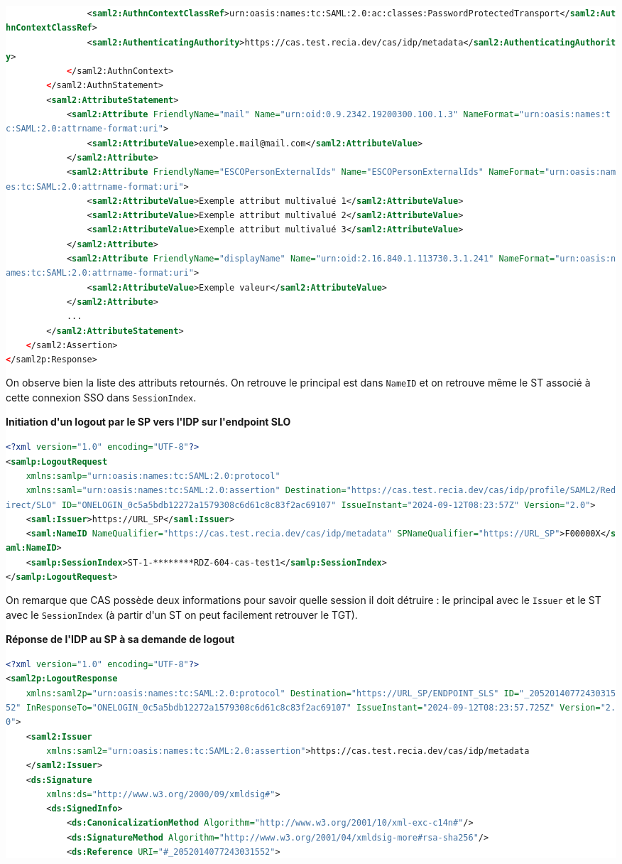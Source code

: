 ```xml
                <saml2:AuthnContextClassRef>urn:oasis:names:tc:SAML:2.0:ac:classes:PasswordProtectedTransport</saml2:AuthnContextClassRef>
                <saml2:AuthenticatingAuthority>https://cas.test.recia.dev/cas/idp/metadata</saml2:AuthenticatingAuthority>
            </saml2:AuthnContext>
        </saml2:AuthnStatement>
        <saml2:AttributeStatement>
            <saml2:Attribute FriendlyName="mail" Name="urn:oid:0.9.2342.19200300.100.1.3" NameFormat="urn:oasis:names:tc:SAML:2.0:attrname-format:uri">
                <saml2:AttributeValue>exemple.mail@mail.com</saml2:AttributeValue>
            </saml2:Attribute>
            <saml2:Attribute FriendlyName="ESCOPersonExternalIds" Name="ESCOPersonExternalIds" NameFormat="urn:oasis:names:tc:SAML:2.0:attrname-format:uri">
                <saml2:AttributeValue>Exemple attribut multivalué 1</saml2:AttributeValue>
                <saml2:AttributeValue>Exemple attribut multivalué 2</saml2:AttributeValue>
                <saml2:AttributeValue>Exemple attribut multivalué 3</saml2:AttributeValue>
            </saml2:Attribute>
            <saml2:Attribute FriendlyName="displayName" Name="urn:oid:2.16.840.1.113730.3.1.241" NameFormat="urn:oasis:names:tc:SAML:2.0:attrname-format:uri">
                <saml2:AttributeValue>Exemple valeur</saml2:AttributeValue>
            </saml2:Attribute>
            ...
        </saml2:AttributeStatement>
    </saml2:Assertion>
</saml2p:Response>
```
On observe bien la liste des attributs retournés. On retrouve le principal est dans `NameID` et on retrouve même le ST associé à cette connexion SSO dans `SessionIndex`.

**Initiation d'un logout par le SP vers l'IDP sur l'endpoint SLO**
```xml
<?xml version="1.0" encoding="UTF-8"?>
<samlp:LogoutRequest
	xmlns:samlp="urn:oasis:names:tc:SAML:2.0:protocol"
	xmlns:saml="urn:oasis:names:tc:SAML:2.0:assertion" Destination="https://cas.test.recia.dev/cas/idp/profile/SAML2/Redirect/SLO" ID="ONELOGIN_0c5a5bdb12272a1579308c6d61c8c83f2ac69107" IssueInstant="2024-09-12T08:23:57Z" Version="2.0">
	<saml:Issuer>https://URL_SP</saml:Issuer>
	<saml:NameID NameQualifier="https://cas.test.recia.dev/cas/idp/metadata" SPNameQualifier="https://URL_SP">F00000X</saml:NameID>
	<samlp:SessionIndex>ST-1-********RDZ-604-cas-test1</samlp:SessionIndex>
</samlp:LogoutRequest>
```
On remarque que CAS possède deux informations pour savoir quelle session il doit détruire : le principal avec le `Issuer` et le ST avec le `SessionIndex` (à partir d'un ST on peut facilement retrouver le TGT).

**Réponse de l'IDP au SP à sa demande de logout**
```xml
<?xml version="1.0" encoding="UTF-8"?>
<saml2p:LogoutResponse
	xmlns:saml2p="urn:oasis:names:tc:SAML:2.0:protocol" Destination="https://URL_SP/ENDPOINT_SLS" ID="_2052014077243031552" InResponseTo="ONELOGIN_0c5a5bdb12272a1579308c6d61c8c83f2ac69107" IssueInstant="2024-09-12T08:23:57.725Z" Version="2.0">
	<saml2:Issuer
		xmlns:saml2="urn:oasis:names:tc:SAML:2.0:assertion">https://cas.test.recia.dev/cas/idp/metadata
	</saml2:Issuer>
	<ds:Signature
		xmlns:ds="http://www.w3.org/2000/09/xmldsig#">
		<ds:SignedInfo>
			<ds:CanonicalizationMethod Algorithm="http://www.w3.org/2001/10/xml-exc-c14n#"/>
			<ds:SignatureMethod Algorithm="http://www.w3.org/2001/04/xmldsig-more#rsa-sha256"/>
			<ds:Reference URI="#_2052014077243031552">
```